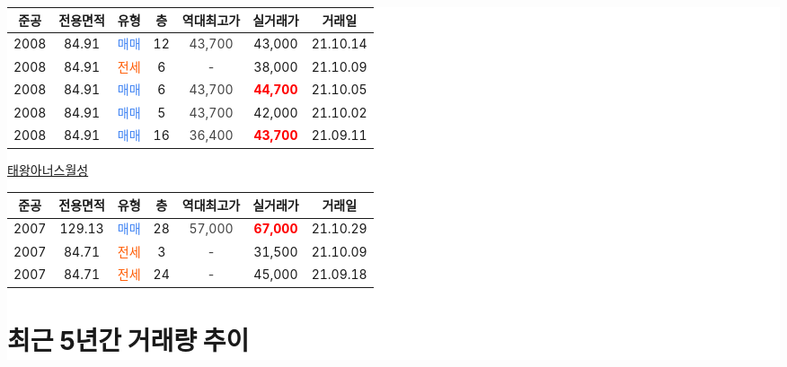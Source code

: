 |준공|전용면적|유형|층|역대최고가|실거래가|거래일|
|:---:|:---:|:---:|:---:|:---:|:---:|:---:|
|2008|84.91|<span style="color:#4285F3">매매</span>|12|<span style="color:#444444">43,700</span>|43,000|21.10.14|
|2008|84.91|<span style="color:#FF5A00">전세</span>|6|<span style="color:#444444">-</span>|38,000|21.10.09|
|2008|84.91|<span style="color:#4285F3">매매</span>|6|<span style="color:#444444">43,700</span>|<b><span style="color:#FF0000">44,700</span></b>|21.10.05|
|2008|84.91|<span style="color:#4285F3">매매</span>|5|<span style="color:#444444">43,700</span>|42,000|21.10.02|
|2008|84.91|<span style="color:#4285F3">매매</span>|16|<span style="color:#444444">36,400</span>|<b><span style="color:#FF0000">43,700</span></b>|21.09.11|

[태왕아너스월성](https://search.naver.com/search.naver?query=%ED%83%9C%EC%99%95%EC%95%84%EB%84%88%EC%8A%A4%EC%9B%94%EC%84%B1)

|준공|전용면적|유형|층|역대최고가|실거래가|거래일|
|:---:|:---:|:---:|:---:|:---:|:---:|:---:|
|2007|129.13|<span style="color:#4285F3">매매</span>|28|<span style="color:#444444">57,000</span>|<b><span style="color:#FF0000">67,000</span></b>|21.10.29|
|2007|84.71|<span style="color:#FF5A00">전세</span>|3|<span style="color:#444444">-</span>|31,500|21.10.09|
|2007|84.71|<span style="color:#FF5A00">전세</span>|24|<span style="color:#444444">-</span>|45,000|21.09.18|



<script async src="https://pagead2.googlesyndication.com/pagead/js/adsbygoogle.js"></script>

<ins class="adsbygoogle"
     style="display:block"
     data-ad-client="ca-pub-1142216861245946"
     data-ad-slot="4805727019"
     data-ad-format="auto"
     data-full-width-responsive="true"></ins>
<script>
     (adsbygoogle = window.adsbygoogle || []).push({});
</script>


# 최근 5년간 거래량 추이


<div style="width:100%;">
    <canvas id="deal_progress" height="200"></canvas>
</div>

<script>
new Chart(document.getElementById("deal_progress"), {
    type: 'line',
    data: {
        labels: ['16.01','16.02','16.03','16.04','16.05','16.06','16.07','16.08','16.09','16.10','16.11','16.12','17.01','17.02','17.03','17.04','17.05','17.06','17.07','17.08','17.09','17.10','17.11','17.12','18.01','18.02','18.03','18.04','18.05','18.06','18.07','18.08','18.09','18.10','18.11','18.12','19.01','19.02','19.03','19.04','19.05','19.06','19.07','19.08','19.09','19.10','19.11','19.12','20.01','20.02','20.03','20.04','20.05','20.06','20.07','20.08','20.09','20.10','20.11','20.12','21.01','21.02','21.03','21.04','21.05','21.06','21.07','21.08','21.09','21.10','21.11'],
        datasets: [{
            label: '매매/분양권',
            data: [49,46,38,64,74,84,103,97,108,107,57,56,42,93,55,66,79,122,138,155,139,101,72,69,87,105,107,106,91,103,70,122,145,131,92,58,61,45,67,72,95,90,81,89,100,165,205,199,190,164,64,66,144,226,223,143,209,303,233,82,17,19,23,27,28,14,19,20,25,19,3],
            borderColor: "rgba(66, 133, 243, 1)",
            backgroundColor: "rgba(66, 133, 243, 0.05)",
            borderWidth: 1,
            pointRadius: 0,
            fill: false,
            lineTension: 0
        },{